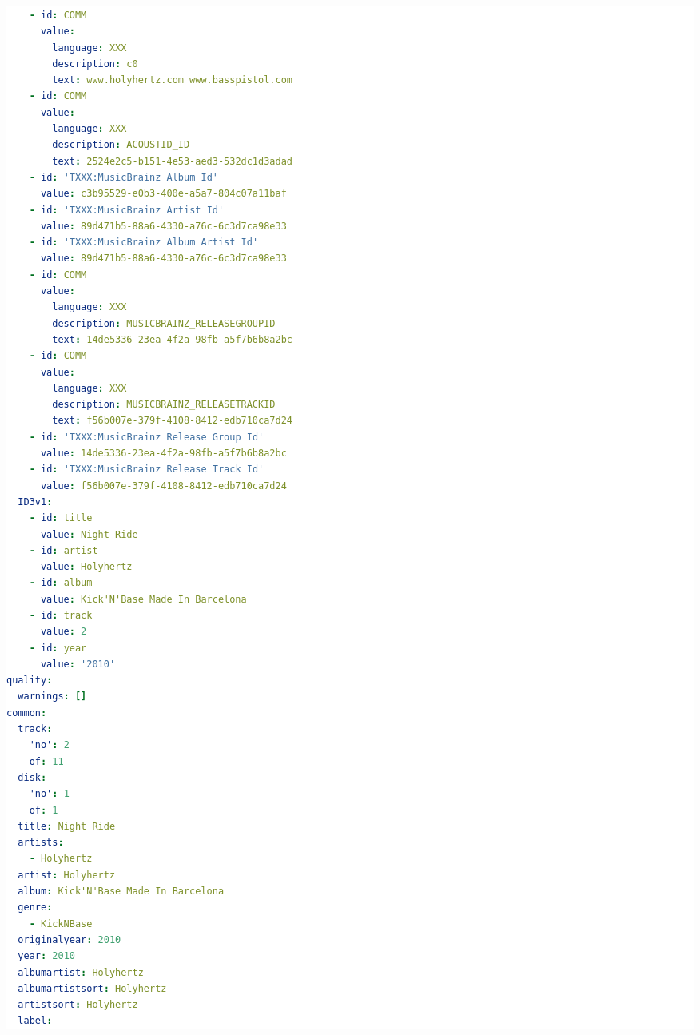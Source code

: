 ```yaml
    - id: COMM
      value:
        language: XXX
        description: c0
        text: www.holyhertz.com www.basspistol.com
    - id: COMM
      value:
        language: XXX
        description: ACOUSTID_ID
        text: 2524e2c5-b151-4e53-aed3-532dc1d3adad
    - id: 'TXXX:MusicBrainz Album Id'
      value: c3b95529-e0b3-400e-a5a7-804c07a11baf
    - id: 'TXXX:MusicBrainz Artist Id'
      value: 89d471b5-88a6-4330-a76c-6c3d7ca98e33
    - id: 'TXXX:MusicBrainz Album Artist Id'
      value: 89d471b5-88a6-4330-a76c-6c3d7ca98e33
    - id: COMM
      value:
        language: XXX
        description: MUSICBRAINZ_RELEASEGROUPID
        text: 14de5336-23ea-4f2a-98fb-a5f7b6b8a2bc
    - id: COMM
      value:
        language: XXX
        description: MUSICBRAINZ_RELEASETRACKID
        text: f56b007e-379f-4108-8412-edb710ca7d24
    - id: 'TXXX:MusicBrainz Release Group Id'
      value: 14de5336-23ea-4f2a-98fb-a5f7b6b8a2bc
    - id: 'TXXX:MusicBrainz Release Track Id'
      value: f56b007e-379f-4108-8412-edb710ca7d24
  ID3v1:
    - id: title
      value: Night Ride
    - id: artist
      value: Holyhertz
    - id: album
      value: Kick'N'Base Made In Barcelona
    - id: track
      value: 2
    - id: year
      value: '2010'
quality:
  warnings: []
common:
  track:
    'no': 2
    of: 11
  disk:
    'no': 1
    of: 1
  title: Night Ride
  artists:
    - Holyhertz
  artist: Holyhertz
  album: Kick'N'Base Made In Barcelona
  genre:
    - KickNBase
  originalyear: 2010
  year: 2010
  albumartist: Holyhertz
  albumartistsort: Holyhertz
  artistsort: Holyhertz
  label:
```